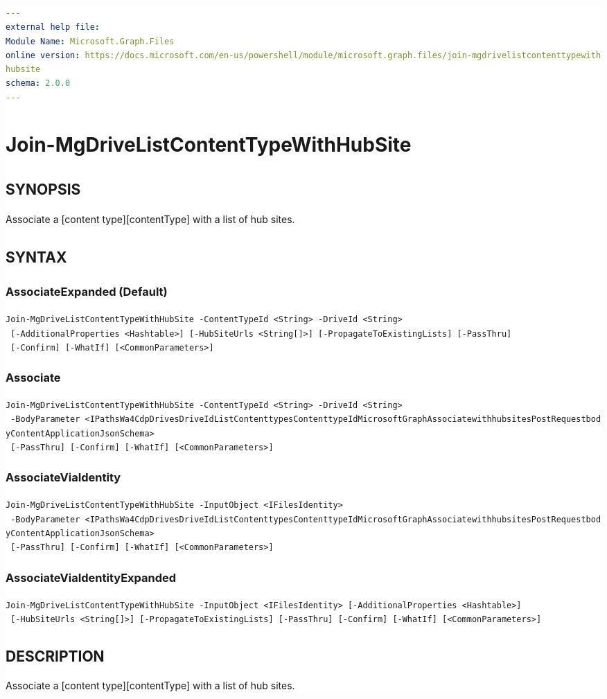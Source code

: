 ```yaml
---
external help file:
Module Name: Microsoft.Graph.Files
online version: https://docs.microsoft.com/en-us/powershell/module/microsoft.graph.files/join-mgdrivelistcontenttypewithhubsite
schema: 2.0.0
---
```


# Join-MgDriveListContentTypeWithHubSite

## SYNOPSIS
Associate a [content type][contentType] with a list of hub sites.

## SYNTAX

### AssociateExpanded (Default)
```
Join-MgDriveListContentTypeWithHubSite -ContentTypeId <String> -DriveId <String>
 [-AdditionalProperties <Hashtable>] [-HubSiteUrls <String[]>] [-PropagateToExistingLists] [-PassThru]
 [-Confirm] [-WhatIf] [<CommonParameters>]
```

### Associate
```
Join-MgDriveListContentTypeWithHubSite -ContentTypeId <String> -DriveId <String>
 -BodyParameter <IPathsWa4CdpDrivesDriveIdListContenttypesContenttypeIdMicrosoftGraphAssociatewithhubsitesPostRequestbodyContentApplicationJsonSchema>
 [-PassThru] [-Confirm] [-WhatIf] [<CommonParameters>]
```

### AssociateViaIdentity
```
Join-MgDriveListContentTypeWithHubSite -InputObject <IFilesIdentity>
 -BodyParameter <IPathsWa4CdpDrivesDriveIdListContenttypesContenttypeIdMicrosoftGraphAssociatewithhubsitesPostRequestbodyContentApplicationJsonSchema>
 [-PassThru] [-Confirm] [-WhatIf] [<CommonParameters>]
```

### AssociateViaIdentityExpanded
```
Join-MgDriveListContentTypeWithHubSite -InputObject <IFilesIdentity> [-AdditionalProperties <Hashtable>]
 [-HubSiteUrls <String[]>] [-PropagateToExistingLists] [-PassThru] [-Confirm] [-WhatIf] [<CommonParameters>]
```

## DESCRIPTION
Associate a [content type][contentType] with a list of hub sites.
